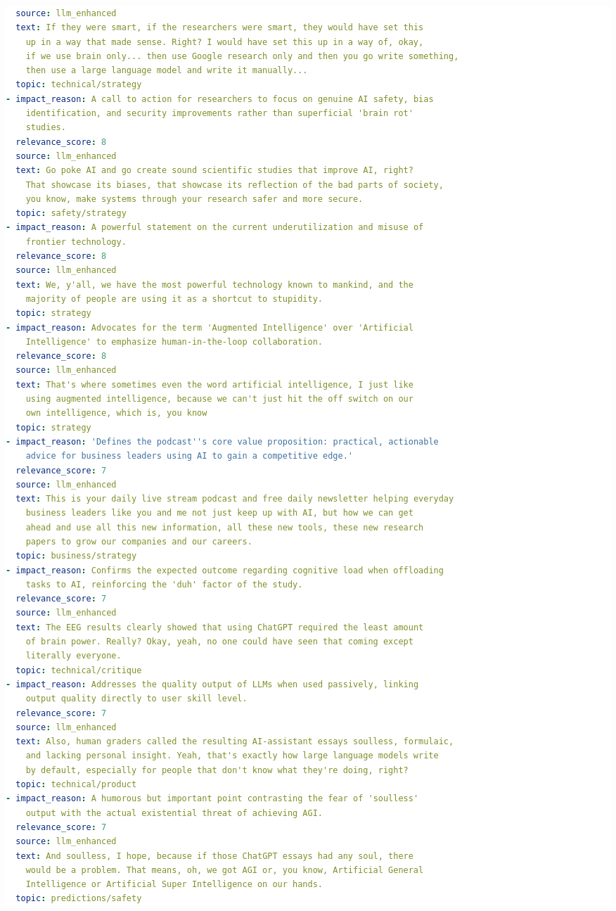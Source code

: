 ```yaml
  source: llm_enhanced
  text: If they were smart, if the researchers were smart, they would have set this
    up in a way that made sense. Right? I would have set this up in a way of, okay,
    if we use brain only... then use Google research only and then you go write something,
    then use a large language model and write it manually...
  topic: technical/strategy
- impact_reason: A call to action for researchers to focus on genuine AI safety, bias
    identification, and security improvements rather than superficial 'brain rot'
    studies.
  relevance_score: 8
  source: llm_enhanced
  text: Go poke AI and go create sound scientific studies that improve AI, right?
    That showcase its biases, that showcase its reflection of the bad parts of society,
    you know, make systems through your research safer and more secure.
  topic: safety/strategy
- impact_reason: A powerful statement on the current underutilization and misuse of
    frontier technology.
  relevance_score: 8
  source: llm_enhanced
  text: We, y'all, we have the most powerful technology known to mankind, and the
    majority of people are using it as a shortcut to stupidity.
  topic: strategy
- impact_reason: Advocates for the term 'Augmented Intelligence' over 'Artificial
    Intelligence' to emphasize human-in-the-loop collaboration.
  relevance_score: 8
  source: llm_enhanced
  text: That's where sometimes even the word artificial intelligence, I just like
    using augmented intelligence, because we can't just hit the off switch on our
    own intelligence, which is, you know
  topic: strategy
- impact_reason: 'Defines the podcast''s core value proposition: practical, actionable
    advice for business leaders using AI to gain a competitive edge.'
  relevance_score: 7
  source: llm_enhanced
  text: This is your daily live stream podcast and free daily newsletter helping everyday
    business leaders like you and me not just keep up with AI, but how we can get
    ahead and use all this new information, all these new tools, these new research
    papers to grow our companies and our careers.
  topic: business/strategy
- impact_reason: Confirms the expected outcome regarding cognitive load when offloading
    tasks to AI, reinforcing the 'duh' factor of the study.
  relevance_score: 7
  source: llm_enhanced
  text: The EEG results clearly showed that using ChatGPT required the least amount
    of brain power. Really? Okay, yeah, no one could have seen that coming except
    literally everyone.
  topic: technical/critique
- impact_reason: Addresses the quality output of LLMs when used passively, linking
    output quality directly to user skill level.
  relevance_score: 7
  source: llm_enhanced
  text: Also, human graders called the resulting AI-assistant essays soulless, formulaic,
    and lacking personal insight. Yeah, that's exactly how large language models write
    by default, especially for people that don't know what they're doing, right?
  topic: technical/product
- impact_reason: A humorous but important point contrasting the fear of 'soulless'
    output with the actual existential threat of achieving AGI.
  relevance_score: 7
  source: llm_enhanced
  text: And soulless, I hope, because if those ChatGPT essays had any soul, there
    would be a problem. That means, oh, we got AGI or, you know, Artificial General
    Intelligence or Artificial Super Intelligence on our hands.
  topic: predictions/safety
```